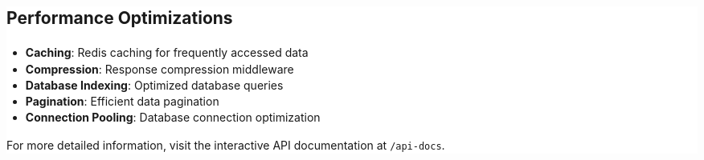 ## Performance Optimizations

- **Caching**: Redis caching for frequently accessed data
- **Compression**: Response compression middleware  
- **Database Indexing**: Optimized database queries
- **Pagination**: Efficient data pagination
- **Connection Pooling**: Database connection optimization

For more detailed information, visit the interactive API documentation at `/api-docs`.